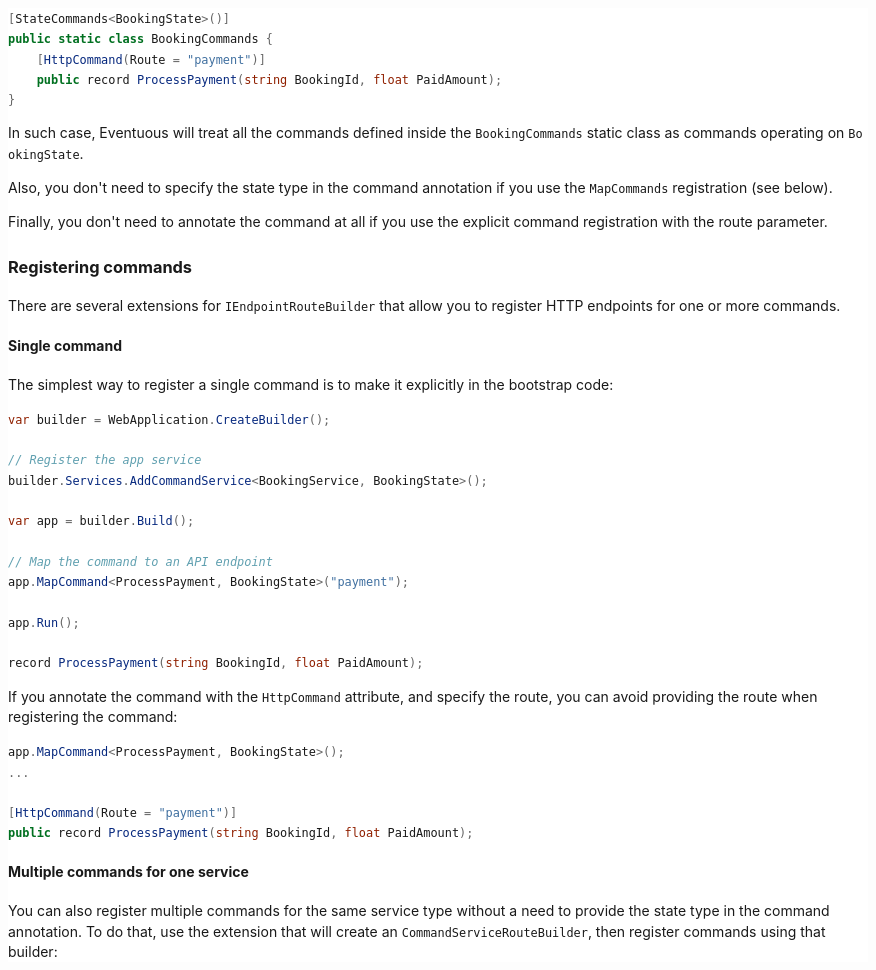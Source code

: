 ```csharp
[StateCommands<BookingState>()]
public static class BookingCommands {
    [HttpCommand(Route = "payment")]
    public record ProcessPayment(string BookingId, float PaidAmount);
}
```

In such case, Eventuous will treat all the commands defined inside the `BookingCommands` static class as commands operating on `BookingState`.

Also, you don't need to specify the state type in the command annotation if you use the `MapCommands` registration (see below).

Finally, you don't need to annotate the command at all if you use the explicit command registration with the route parameter.

### Registering commands

There are several extensions for `IEndpointRouteBuilder` that allow you to register HTTP endpoints for one or more commands.

#### Single command

The simplest way to register a single command is to make it explicitly in the bootstrap code:

```csharp
var builder = WebApplication.CreateBuilder();

// Register the app service
builder.Services.AddCommandService<BookingService, BookingState>();

var app = builder.Build();

// Map the command to an API endpoint
app.MapCommand<ProcessPayment, BookingState>("payment");

app.Run();

record ProcessPayment(string BookingId, float PaidAmount);
```

If you annotate the command with the `HttpCommand` attribute, and specify the route, you can avoid providing the route when registering the command:

```csharp
app.MapCommand<ProcessPayment, BookingState>();
...

[HttpCommand(Route = "payment")]
public record ProcessPayment(string BookingId, float PaidAmount);
```

#### Multiple commands for one service

You can also register multiple commands for the same service type without a need to provide the state type in the command annotation. To do that, use the
extension that will create an `CommandServiceRouteBuilder`, then register commands using that builder:
